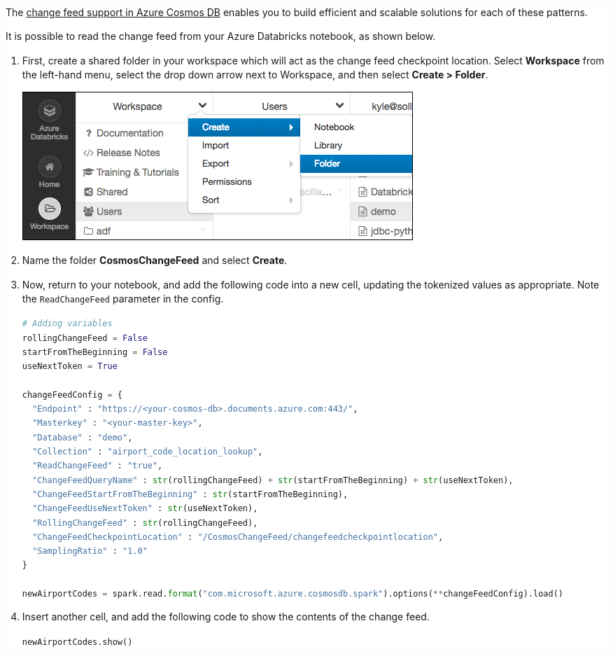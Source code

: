 The [change feed support in Azure Cosmos DB](https://docs.microsoft.com/en-us/azure/cosmos-db/change-feed) enables you to build efficient and scalable solutions for each of these patterns.

It is possible to read the change feed from your Azure Databricks notebook, as shown below.

1. First, create a shared folder in your workspace which will act as the change feed checkpoint location. Select **Workspace** from the left-hand menu, select the drop down arrow next to Workspace, and then select **Create > Folder**.

    ![Create a new folder through the Workspace menu.](media/databricks-workspace-create-folder.png "Workspace create folder")

2. Name the folder **CosmosChangeFeed** and select **Create**.

3. Now, return to your notebook, and add the following code into a new cell, updating the tokenized values as appropriate. Note the `ReadChangeFeed` parameter in the config.

    ```python
    # Adding variables
    rollingChangeFeed = False
    startFromTheBeginning = False
    useNextToken = True

    changeFeedConfig = {
      "Endpoint" : "https://<your-cosmos-db>.documents.azure.com:443/",
      "Masterkey" : "<your-master-key>",
      "Database" : "demo",
      "Collection" : "airport_code_location_lookup",
      "ReadChangeFeed" : "true",
      "ChangeFeedQueryName" : str(rollingChangeFeed) + str(startFromTheBeginning) + str(useNextToken),
      "ChangeFeedStartFromTheBeginning" : str(startFromTheBeginning),
      "ChangeFeedUseNextToken" : str(useNextToken),
      "RollingChangeFeed" : str(rollingChangeFeed),
      "ChangeFeedCheckpointLocation" : "/CosmosChangeFeed/changefeedcheckpointlocation",
      "SamplingRatio" : "1.0"
    }

    newAirportCodes = spark.read.format("com.microsoft.azure.cosmosdb.spark").options(**changeFeedConfig).load()
    ```

4. Insert another cell, and add the following code to show the contents of the change feed. 

    ```python
    newAirportCodes.show()
    ```
